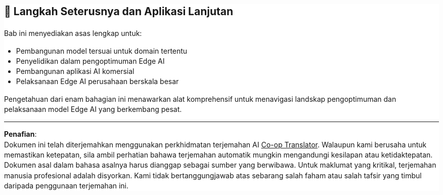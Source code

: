 ## 🚀 Langkah Seterusnya dan Aplikasi Lanjutan

Bab ini menyediakan asas lengkap untuk:
- Pembangunan model tersuai untuk domain tertentu
- Penyelidikan dalam pengoptimuman Edge AI
- Pembangunan aplikasi AI komersial
- Pelaksanaan Edge AI perusahaan berskala besar

Pengetahuan dari enam bahagian ini menawarkan alat komprehensif untuk menavigasi landskap pengoptimuman dan pelaksanaan model Edge AI yang berkembang pesat.

---

**Penafian**:  
Dokumen ini telah diterjemahkan menggunakan perkhidmatan terjemahan AI [Co-op Translator](https://github.com/Azure/co-op-translator). Walaupun kami berusaha untuk memastikan ketepatan, sila ambil perhatian bahawa terjemahan automatik mungkin mengandungi kesilapan atau ketidaktepatan. Dokumen asal dalam bahasa asalnya harus dianggap sebagai sumber yang berwibawa. Untuk maklumat yang kritikal, terjemahan manusia profesional adalah disyorkan. Kami tidak bertanggungjawab atas sebarang salah faham atau salah tafsir yang timbul daripada penggunaan terjemahan ini.